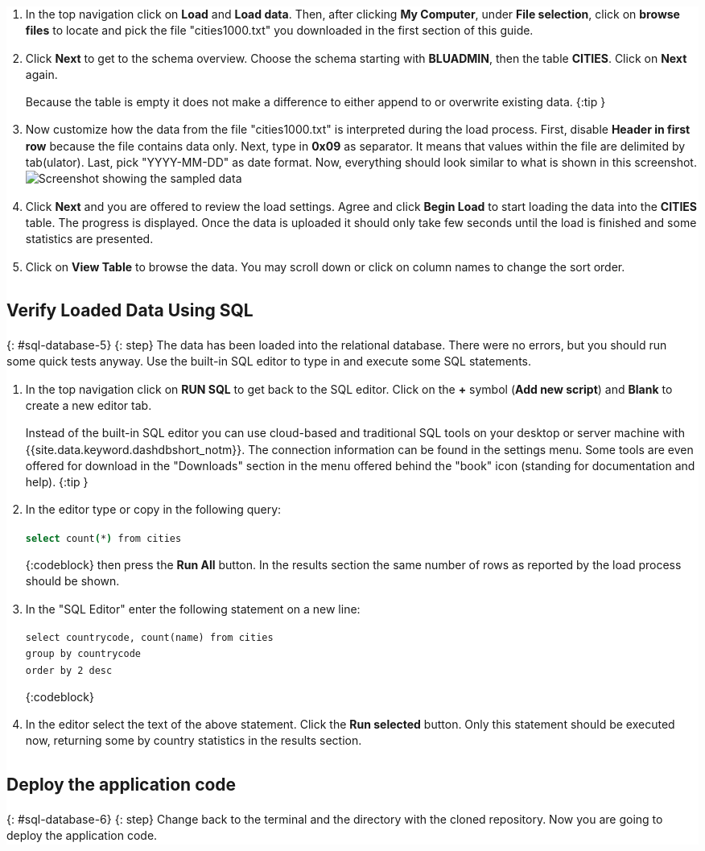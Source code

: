 1. In the top navigation click on **Load** and **Load data**. Then, after clicking **My Computer**, under **File selection**, click on **browse files** to locate and pick the file "cities1000.txt" you downloaded in the first section of this guide.
2. Click **Next** to get to the schema overview. Choose the schema starting with **BLUADMIN**, then the table **CITIES**. Click on **Next** again.   

   Because the table is empty it does not make a difference to either append to or overwrite existing data.
   {:tip }
3. Now customize how the data from the file "cities1000.txt" is interpreted during the load process. First, disable **Header in first row** because the file contains data only. Next, type in **0x09** as separator. It means that values within the file are delimited by tab(ulator). Last, pick "YYYY-MM-DD" as date format. Now, everything should look similar to what is shown in this screenshot.    
  ![Screenshot showing the sampled data](images/solution5/LoadTabSeparator.png)
4. Click **Next** and you are offered to review the load settings. Agree and click **Begin Load** to start loading the data into the **CITIES** table. The progress is displayed. Once the data is uploaded it should only take few seconds until the load is finished and some statistics are presented.  
5. Click on **View Table** to browse the data. You may scroll down or click on column names to change the sort order.  

## Verify Loaded Data Using SQL
{: #sql-database-5}
{: step}
The data has been loaded into the relational database. There were no errors, but you should run some quick tests anyway. Use the built-in SQL editor to type in and execute some SQL statements.

1. In the top navigation click on **RUN SQL** to get back to the SQL editor. Click on the **+** symbol (**Add new script**) and **Blank** to create a new editor tab.

   Instead of the built-in SQL editor you can use cloud-based and traditional SQL tools on your desktop or server machine with {{site.data.keyword.dashdbshort_notm}}. The connection information can be found in the settings menu. Some tools are even offered for download in the "Downloads" section in the menu offered behind the "book" icon (standing for documentation and help).
    {:tip }
2. In the editor type or copy in the following query:   
   ```bash
   select count(*) from cities
   ```
   {:codeblock}
   then press the **Run All** button. In the results section the same number of rows as reported by the load process should be shown.   
3. In the "SQL Editor" enter the following statement on a new line:
   ```
   select countrycode, count(name) from cities
   group by countrycode
   order by 2 desc
   ```
   {:codeblock}   
4. In the editor select the text of the above statement. Click the **Run selected** button. Only this statement should be executed now, returning some by country statistics in the results section.

## Deploy the application code
{: #sql-database-6}
{: step}
Change back to the terminal and the directory with the cloned repository. Now you are going to deploy the application code.
